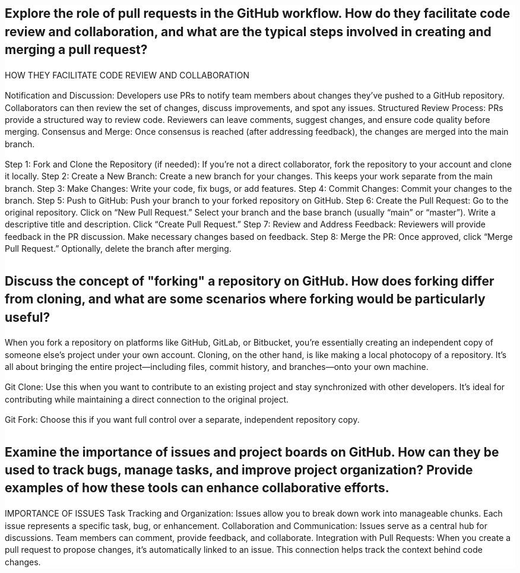 ## Explore the role of pull requests in the GitHub workflow. How do they facilitate code review and collaboration, and what are the typical steps involved in creating and merging a pull request?
HOW THEY FACILITATE CODE REVIEW AND COLLABORATION

Notification and Discussion: Developers use PRs to notify team members about changes they’ve pushed to a GitHub repository. Collaborators can then review the set of changes, discuss improvements, and spot any issues.
Structured Review Process: PRs provide a structured way to review code. Reviewers can leave comments, suggest changes, and ensure code quality before merging.
Consensus and Merge: Once consensus is reached (after addressing feedback), the changes are merged into the main branch.

Step 1: Fork and Clone the Repository (if needed): If you’re not a direct collaborator, fork the repository to your account and clone it locally.
Step 2: Create a New Branch: Create a new branch for your changes. This keeps your work separate from the main branch.
Step 3: Make Changes: Write your code, fix bugs, or add features.
Step 4: Commit Changes: Commit your changes to the branch.
Step 5: Push to GitHub: Push your branch to your forked repository on GitHub.
Step 6: Create the Pull Request:
Go to the original repository.
Click on “New Pull Request.”
Select your branch and the base branch (usually “main” or “master”).
Write a descriptive title and description.
Click “Create Pull Request.”
Step 7: Review and Address Feedback:
Reviewers will provide feedback in the PR discussion.
Make necessary changes based on feedback.
Step 8: Merge the PR:
Once approved, click “Merge Pull Request.”
Optionally, delete the branch after merging.

## Discuss the concept of "forking" a repository on GitHub. How does forking differ from cloning, and what are some scenarios where forking would be particularly useful?
When you fork a repository on platforms like GitHub, GitLab, or Bitbucket, you’re essentially creating an independent copy of someone else’s project under your own account.
Cloning, on the other hand, is like making a local photocopy of a repository. It’s all about bringing the entire project—including files, commit history, and branches—onto your own machine.

Git Clone:
Use this when you want to contribute to an existing project and stay synchronized with other developers. It’s ideal for contributing while maintaining a direct connection to the original project.

Git Fork:
Choose this if you want full control over a separate, independent repository copy.

## Examine the importance of issues and project boards on GitHub. How can they be used to track bugs, manage tasks, and improve project organization? Provide examples of how these tools can enhance collaborative efforts.
IMPORTANCE OF ISSUES
Task Tracking and Organization:
Issues allow you to break down work into manageable chunks. Each issue represents a specific task, bug, or enhancement.
Collaboration and Communication:
Issues serve as a central hub for discussions. Team members can comment, provide feedback, and collaborate.
Integration with Pull Requests:
When you create a pull request to propose changes, it’s automatically linked to an issue. This connection helps track the context behind code changes.